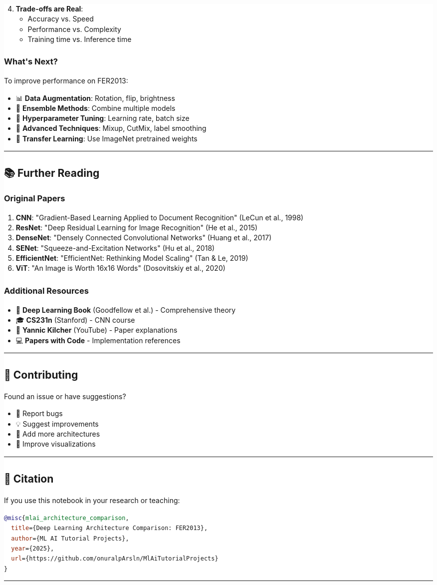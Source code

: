 4. **Trade-offs are Real**:
   - Accuracy vs. Speed
   - Performance vs. Complexity
   - Training time vs. Inference time

### What's Next?

To improve performance on FER2013:
- 📊 **Data Augmentation**: Rotation, flip, brightness
- 🎯 **Ensemble Methods**: Combine multiple models
- 🔧 **Hyperparameter Tuning**: Learning rate, batch size
- 🎨 **Advanced Techniques**: Mixup, CutMix, label smoothing
- 🔄 **Transfer Learning**: Use ImageNet pretrained weights

---

## 📚 Further Reading

### Original Papers

1. **CNN**: "Gradient-Based Learning Applied to Document Recognition" (LeCun et al., 1998)
2. **ResNet**: "Deep Residual Learning for Image Recognition" (He et al., 2015)
3. **DenseNet**: "Densely Connected Convolutional Networks" (Huang et al., 2017)
4. **SENet**: "Squeeze-and-Excitation Networks" (Hu et al., 2018)
5. **EfficientNet**: "EfficientNet: Rethinking Model Scaling" (Tan & Le, 2019)
6. **ViT**: "An Image is Worth 16x16 Words" (Dosovitskiy et al., 2020)

### Additional Resources

- 📖 **Deep Learning Book** (Goodfellow et al.) - Comprehensive theory
- 🎓 **CS231n** (Stanford) - CNN course
- 🎥 **Yannic Kilcher** (YouTube) - Paper explanations
- 💻 **Papers with Code** - Implementation references

---

## 🤝 Contributing

Found an issue or have suggestions?
- 🐛 Report bugs
- 💡 Suggest improvements
- 📝 Add more architectures
- 🎨 Improve visualizations

---

## 📜 Citation

If you use this notebook in your research or teaching:

```bibtex
@misc{mlai_architecture_comparison,
  title={Deep Learning Architecture Comparison: FER2013},
  author={ML AI Tutorial Projects},
  year={2025},
  url={https://github.com/onuralpArsln/MlAiTutorialProjects}
}
```

---